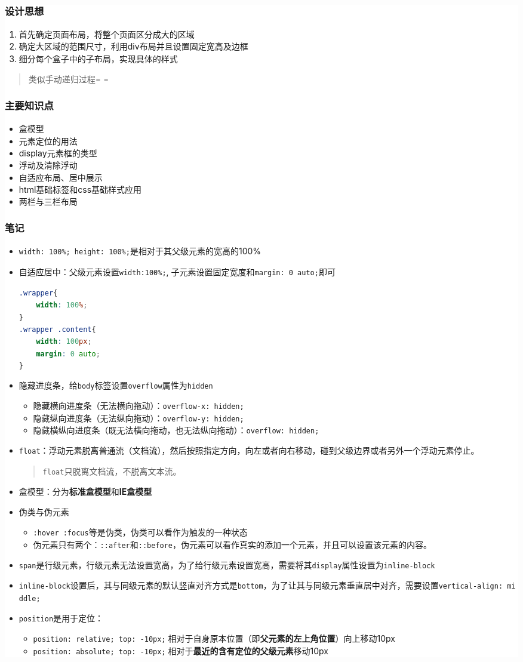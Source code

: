 ### 设计思想

1. 首先确定页面布局，将整个页面区分成大的区域
2. 确定大区域的范围尺寸，利用div布局并且设置固定宽高及边框
3. 细分每个盒子中的子布局，实现具体的样式

> 类似手动递归过程= =

### 主要知识点

- 盒模型
- 元素定位的用法
- display元素框的类型
- 浮动及清除浮动
- 自适应布局、居中展示
- html基础标签和css基础样式应用
- 两栏与三栏布局

### 笔记

- `width: 100%; height: 100%;`是相对于其父级元素的宽高的100%

- 自适应居中：父级元素设置`width:100%;`, 子元素设置固定宽度和`margin: 0 auto;`即可

  ```css
  .wrapper{
      width: 100%;
  }
  .wrapper .content{
      width: 100px;
      margin: 0 auto;
  }
  ```

- 隐藏进度条，给`body`标签设置`overflow`属性为`hidden`

  - 隐藏横向进度条（无法横向拖动）：`overflow-x: hidden;`
  - 隐藏纵向进度条（无法纵向拖动）：`overflow-y: hidden;`
  - 隐藏横纵向进度条（既无法横向拖动，也无法纵向拖动）：`overflow: hidden;`

- `float`：浮动元素脱离普通流（文档流），然后按照指定方向，向左或者向右移动，碰到父级边界或者另外一个浮动元素停止。

  > `float`只脱离文档流，不脱离文本流。

- 盒模型：分为**标准盒模型**和**IE盒模型**

- 伪类与伪元素

  - `:hover :focus`等是伪类，伪类可以看作为触发的一种状态
  - 伪元素只有两个：`::after`和`::before`，伪元素可以看作真实的添加一个元素，并且可以设置该元素的内容。

- `span`是行级元素，行级元素无法设置宽高，为了给行级元素设置宽高，需要将其`display`属性设置为`inline-block`

- `inline-block`设置后，其与同级元素的默认竖直对齐方式是`bottom`，为了让其与同级元素垂直居中对齐，需要设置`vertical-align: middle;`

- `position`是用于定位：

  - `position: relative; top: -10px;` 相对于自身原本位置（即**父元素的左上角位置**）向上移动10px
  - `position: absolute; top: -10px;` 相对于**最近的含有定位的父级元素**移动10px
